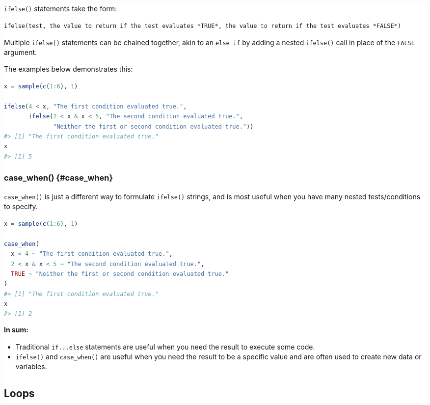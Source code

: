 `ifelse()` statements take the form:

`ifelse(test, the value to return if the test evaluates *TRUE*, the value to return if the test evaluates *FALSE*)`

Multiple `ifelse()` statements can be chained together, akin to an `else if` by adding a nested `ifelse()` call in place of the `FALSE` argument.

The examples below demonstrates this:


``` r
x = sample(c(1:6), 1)

ifelse(4 < x, "The first condition evaluated true.",
       ifelse(2 < x & x < 5, "The second condition evaluated true.", 
              "Neither the first or second condition evaluated true."))
#> [1] "The first condition evaluated true."
x
#> [1] 5
```







### case_when() {#case_when}

`case_when()` is just a different way to formulate `ifelse()` strings, and is most useful when you have many nested tests/conditions to specify.


``` r
x = sample(c(1:6), 1)

case_when(
  x < 4 ~ "The first condition evaluated true.",
  2 < x & x < 5 ~ "The second condition evaluated true.",
  TRUE ~ "Neither the first or second condition evaluated true."
)
#> [1] "The first condition evaluated true."
x
#> [1] 2
```







**In sum:**

- Traditional `if...else` statements are useful when you need the result to execute some code.
- `ifelse()` and `case_when()` are useful when you need the result to be a specific value and are often used to create new data or variables.

## Loops
